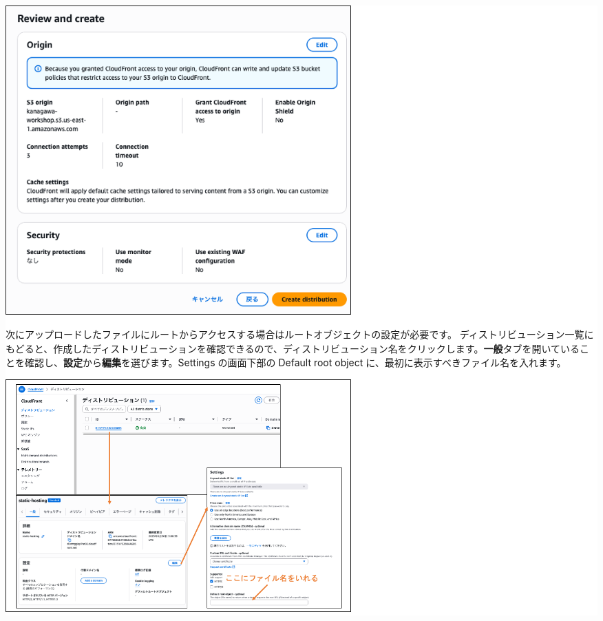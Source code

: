 <img width=500 src="./images/confirm_config_dist.png" border =1>

次にアップロードしたファイルにルートからアクセスする場合はルートオブジェクトの設定が必要です。
ディストリビューション一覧にもどると、作成したディストリビューションを確認できるので、ディストリビューション名をクリックします。**一般**タブを開いていることを確認し、**設定**から**編集**を選びます。Settings の画面下部の Default root object に、最初に表示すべきファイル名を入れます。

<img width=500 src="./images/set_root_object.png" border =1>
